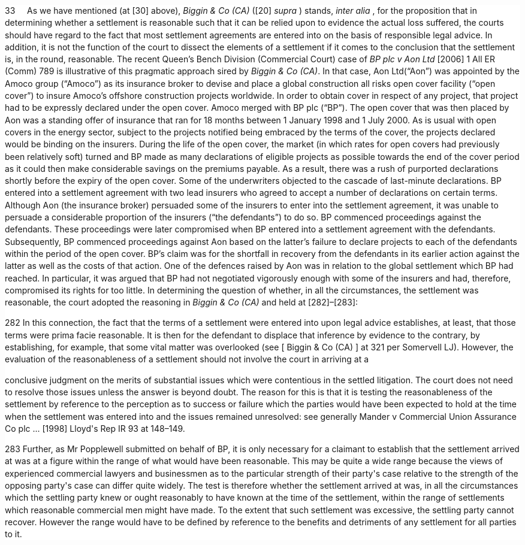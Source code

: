 33     As we have mentioned (at [30] above), _Biggin & Co (CA)_ ([20] _supra_ ) stands, _inter alia_ , for the proposition that in determining whether a settlement is reasonable such that it can be relied upon to evidence the actual loss suffered, the courts should have regard to the fact that most settlement agreements are entered into on the basis of responsible legal advice. In addition, it is not the function of the court to dissect the elements of a settlement if it comes to the conclusion that the settlement is, in the round, reasonable. The recent Queen’s Bench Division (Commercial Court) case of _BP plc v Aon Ltd_ [2006] 1 All ER (Comm) 789 is illustrative of this pragmatic approach sired by _Biggin & Co (CA)_. In that case, Aon Ltd(“Aon”) was appointed by the Amoco group (“Amoco”) as its insurance broker to devise and place a global construction all risks open cover facility (“open cover”) to insure Amoco’s offshore construction projects worldwide. In order to obtain cover in respect of any project, that project had to be expressly declared under the open cover. Amoco merged with BP plc (“BP”). The open cover that was then placed by Aon was a standing offer of insurance that ran for 18 months between 1 January 1998 and 1 July 2000. As is usual with open covers in the energy sector, subject to the projects notified being embraced by the terms of the cover, the projects declared would be binding on the insurers. During the life of the open cover, the market (in which rates for open covers had previously been relatively soft) turned and BP made as many declarations of eligible projects as possible towards the end of the cover period as it could then make considerable savings on the premiums payable. As a result, there was a rush of purported declarations shortly before the expiry of the open cover. Some of the underwriters objected to the cascade of last-minute declarations. BP entered into a settlement agreement with two lead insurers who agreed to accept a number of declarations on certain terms. Although Aon (the insurance broker) persuaded some of the insurers to enter into the settlement agreement, it was unable to persuade a considerable proportion of the insurers (“the defendants”) to do so. BP commenced proceedings against the defendants. These proceedings were later compromised when BP entered into a settlement agreement with the defendants. Subsequently, BP commenced proceedings against Aon based on the latter’s failure to declare projects to each of the defendants within the period of the open cover. BP’s claim was for the shortfall in recovery from the defendants in its earlier action against the latter as well as the costs of that action. One of the defences raised by Aon was in relation to the global settlement which BP had reached. In particular, it was argued that BP had not negotiated vigorously enough with some of the insurers and had, therefore, compromised its rights for too little. In determining the question of whether, in all the circumstances, the settlement was reasonable, the court adopted the reasoning in _Biggin & Co (CA)_ and held at [282]–[283]: 

 282 In this connection, the fact that the terms of a settlement were entered into upon legal advice establishes, at least, that those terms were prima facie reasonable. It is then for the defendant to displace that inference by evidence to the contrary, by establishing, for example, that some vital matter was overlooked (see [ Biggin & Co (CA) ] at 321 per Somervell LJ). However, the evaluation of the reasonableness of a settlement should not involve the court in arriving at a 


 conclusive judgment on the merits of substantial issues which were contentious in the settled litigation. The court does not need to resolve those issues unless the answer is beyond doubt. The reason for this is that it is testing the reasonableness of the settlement by reference to the perception as to success or failure which the parties would have been expected to hold at the time when the settlement was entered into and the issues remained unresolved: see generally Mander v Commercial Union Assurance Co plc ... [1998] Lloyd's Rep IR 93 at 148–149. 

 283 Further, as Mr Popplewell submitted on behalf of BP, it is only necessary for a claimant to establish that the settlement arrived at was at a figure within the range of what would have been reasonable. This may be quite a wide range because the views of experienced commercial lawyers and businessmen as to the particular strength of their party's case relative to the strength of the opposing party's case can differ quite widely. The test is therefore whether the settlement arrived at was, in all the circumstances which the settling party knew or ought reasonably to have known at the time of the settlement, within the range of settlements which reasonable commercial men might have made. To the extent that such settlement was excessive, the settling party cannot recover. However the range would have to be defined by reference to the benefits and detriments of any settlement for all parties to it. 
